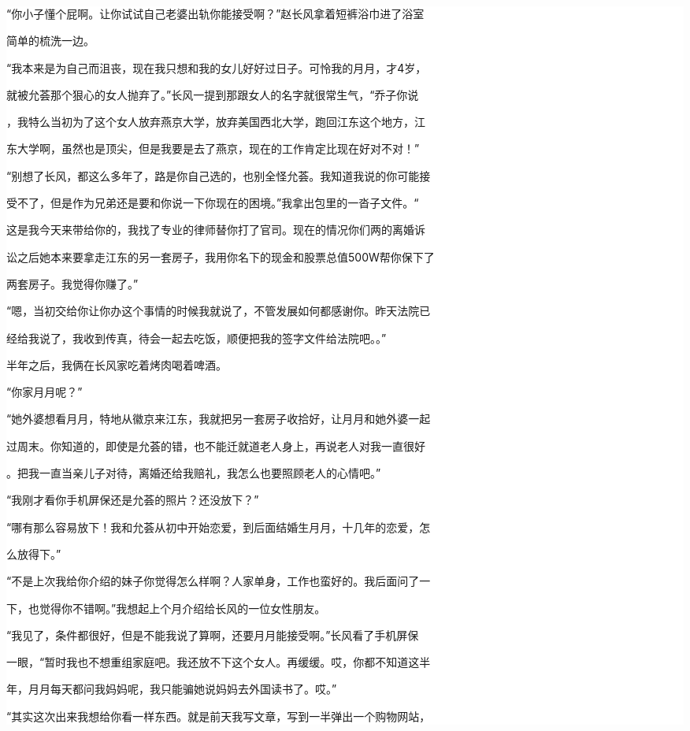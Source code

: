 
“你小子懂个屁啊。让你试试自己老婆出轨你能接受啊？”赵长风拿着短裤浴巾进了浴室

简单的梳洗一边。



“我本来是为自己而沮丧，现在我只想和我的女儿好好过日子。可怜我的月月，才4岁，

就被允荟那个狠心的女人抛弃了。”长风一提到那跟女人的名字就很常生气，“乔子你说

，我特么当初为了这个女人放弃燕京大学，放弃美国西北大学，跑回江东这个地方，江

东大学啊，虽然也是顶尖，但是我要是去了燕京，现在的工作肯定比现在好对不对！”



“别想了长风，都这么多年了，路是你自己选的，也别全怪允荟。我知道我说的你可能接

受不了，但是作为兄弟还是要和你说一下你现在的困境。”我拿出包里的一沓子文件。“

这是我今天来带给你的，我找了专业的律师替你打了官司。现在的情况你们两的离婚诉

讼之后她本来要拿走江东的另一套房子，我用你名下的现金和股票总值500W帮你保下了

两套房子。我觉得你赚了。”



“嗯，当初交给你让你办这个事情的时候我就说了，不管发展如何都感谢你。昨天法院已

经给我说了，我收到传真，待会一起去吃饭，顺便把我的签字文件给法院吧。。”

半年之后，我俩在长风家吃着烤肉喝着啤酒。

“你家月月呢？”



“她外婆想看月月，特地从徽京来江东，我就把另一套房子收拾好，让月月和她外婆一起

过周末。你知道的，即使是允荟的错，也不能迁就道老人身上，再说老人对我一直很好

。把我一直当亲儿子对待，离婚还给我赔礼，我怎么也要照顾老人的心情吧。”

“我刚才看你手机屏保还是允荟的照片？还没放下？”



“哪有那么容易放下！我和允荟从初中开始恋爱，到后面结婚生月月，十几年的恋爱，怎

么放得下。”



“不是上次我给你介绍的妹子你觉得怎么样啊？人家单身，工作也蛮好的。我后面问了一

下，也觉得你不错啊。”我想起上个月介绍给长风的一位女性朋友。



“我见了，条件都很好，但是不能我说了算啊，还要月月能接受啊。”长风看了手机屏保

一眼，“暂时我也不想重组家庭吧。我还放不下这个女人。再缓缓。哎，你都不知道这半

年，月月每天都问我妈妈呢，我只能骗她说妈妈去外国读书了。哎。”



“其实这次出来我想给你看一样东西。就是前天我写文章，写到一半弹出一个购物网站，
